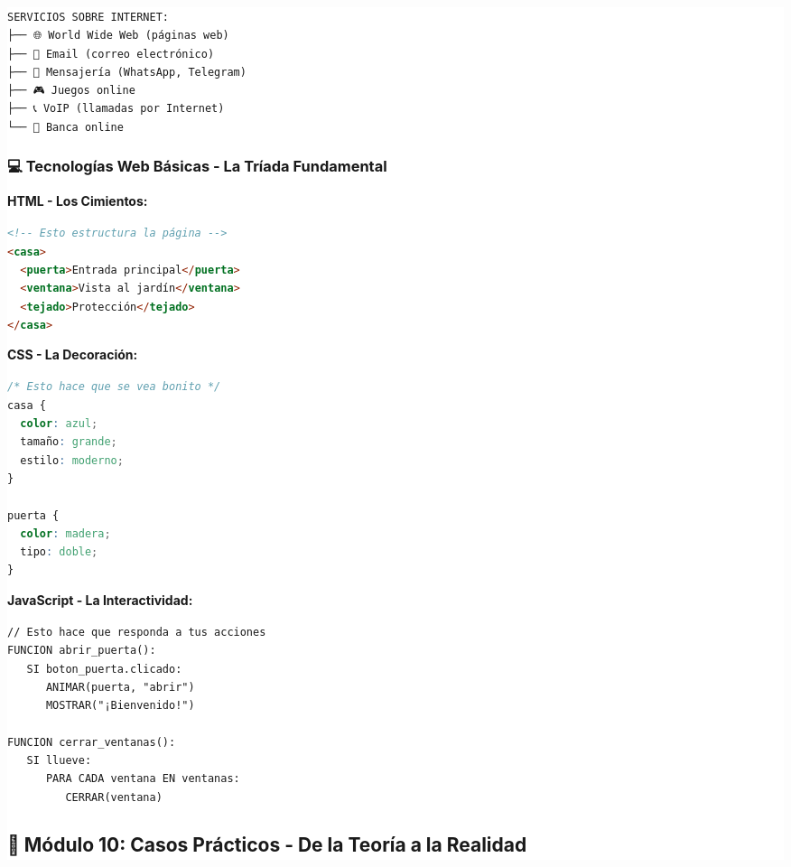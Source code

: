 ```
SERVICIOS SOBRE INTERNET:
├── 🌐 World Wide Web (páginas web)
├── 📧 Email (correo electrónico)
├── 💬 Mensajería (WhatsApp, Telegram)
├── 🎮 Juegos online
├── 📞 VoIP (llamadas por Internet)
└── 🏦 Banca online
```

### 💻 Tecnologías Web Básicas - La Tríada Fundamental

**HTML - Los Cimientos:**

```html
<!-- Esto estructura la página -->
<casa>
  <puerta>Entrada principal</puerta>
  <ventana>Vista al jardín</ventana>
  <tejado>Protección</tejado>
</casa>
```

**CSS - La Decoración:**

```css
/* Esto hace que se vea bonito */
casa {
  color: azul;
  tamaño: grande;
  estilo: moderno;
}

puerta {
  color: madera;
  tipo: doble;
}
```

**JavaScript - La Interactividad:**

```pseudocodigo
// Esto hace que responda a tus acciones
FUNCION abrir_puerta():
   SI boton_puerta.clicado:
      ANIMAR(puerta, "abrir")
      MOSTRAR("¡Bienvenido!")

FUNCION cerrar_ventanas():
   SI llueve:
      PARA CADA ventana EN ventanas:
         CERRAR(ventana)
```

## 🎯 Módulo 10: Casos Prácticos - De la Teoría a la Realidad
